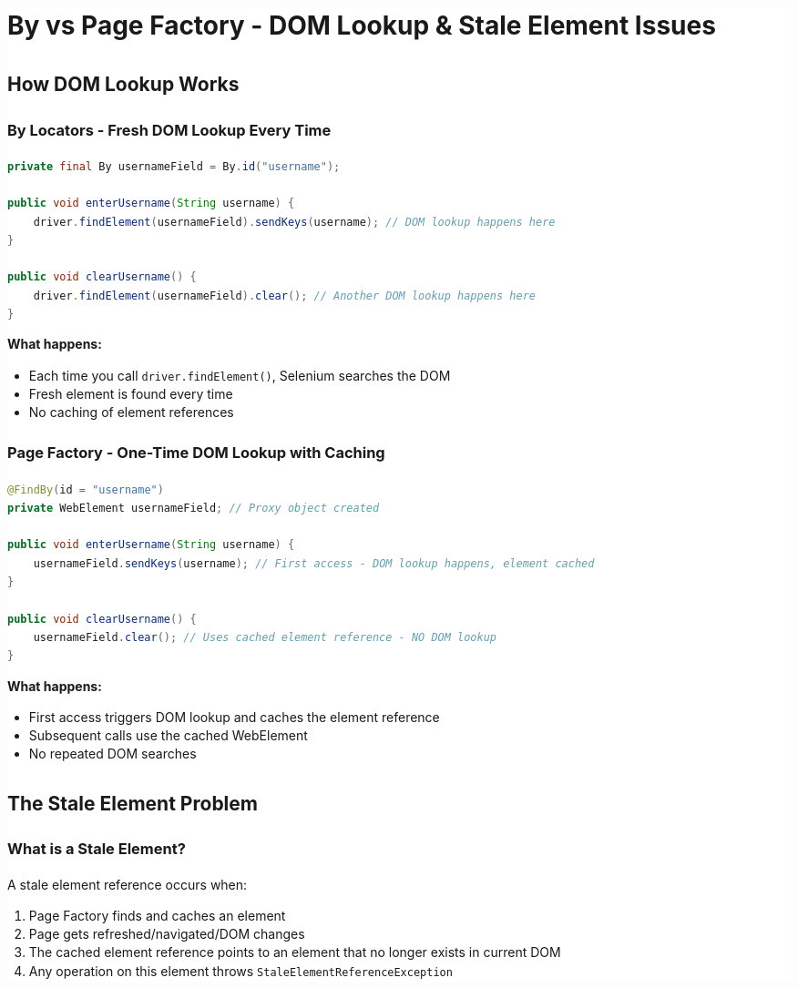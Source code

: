 # By vs Page Factory - DOM Lookup & Stale Element Issues

## How DOM Lookup Works

### By Locators - Fresh DOM Lookup Every Time
```java
private final By usernameField = By.id("username");

public void enterUsername(String username) {
    driver.findElement(usernameField).sendKeys(username); // DOM lookup happens here
}

public void clearUsername() {
    driver.findElement(usernameField).clear(); // Another DOM lookup happens here
}
```

**What happens:**
- Each time you call `driver.findElement()`, Selenium searches the DOM
- Fresh element is found every time
- No caching of element references

### Page Factory - One-Time DOM Lookup with Caching
```java
@FindBy(id = "username")
private WebElement usernameField; // Proxy object created

public void enterUsername(String username) {
    usernameField.sendKeys(username); // First access - DOM lookup happens, element cached
}

public void clearUsername() {
    usernameField.clear(); // Uses cached element reference - NO DOM lookup
}
```

**What happens:**
- First access triggers DOM lookup and caches the element reference
- Subsequent calls use the cached WebElement
- No repeated DOM searches

## The Stale Element Problem

### What is a Stale Element?
A stale element reference occurs when:
1. Page Factory finds and caches an element
2. Page gets refreshed/navigated/DOM changes
3. The cached element reference points to an element that no longer exists in current DOM
4. Any operation on this element throws `StaleElementReferenceException`
